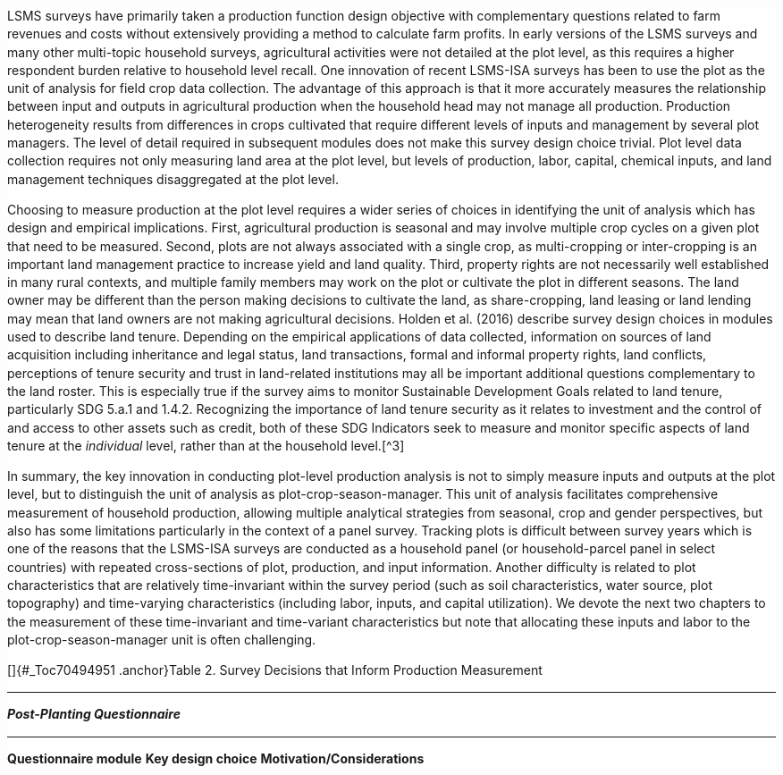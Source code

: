 LSMS surveys have primarily taken a production function design objective with complementary questions related to farm revenues and costs without extensively providing a method to calculate farm profits. In early versions of the LSMS surveys and many other multi-topic household surveys, agricultural activities were not detailed at the plot level, as this requires a higher respondent burden relative to household level recall. One innovation of recent LSMS-ISA surveys has been to use the plot as the unit of analysis for field crop data collection. The advantage of this approach is that it more accurately measures the relationship between input and outputs in agricultural production when the household head may not manage all production. Production heterogeneity results from differences in crops cultivated that require different levels of inputs and management by several plot managers. The level of detail required in subsequent modules does not make this survey design choice trivial. Plot level data collection requires not only measuring land area at the plot level, but levels of production, labor, capital, chemical inputs, and land management techniques disaggregated at the plot level.

Choosing to measure production at the plot level requires a wider series of choices in identifying the unit of analysis which has design and empirical implications. First, agricultural production is seasonal and may involve multiple crop cycles on a given plot that need to be measured. Second, plots are not always associated with a single crop, as multi-cropping or inter-cropping is an important land management practice to increase yield and land quality. Third, property rights are not necessarily well established in many rural contexts, and multiple family members may work on the plot or cultivate the plot in different seasons. The land owner may be different than the person making decisions to cultivate the land, as share-cropping, land leasing or land lending may mean that land owners are not making agricultural decisions. Holden et al. (2016) describe survey design choices in modules used to describe land tenure. Depending on the empirical applications of data collected, information on sources of land acquisition including inheritance and legal status, land transactions, formal and informal property rights, land conflicts, perceptions of tenure security and trust in land-related institutions may all be important additional questions complementary to the land roster. This is especially true if the survey aims to monitor Sustainable Development Goals related to land tenure, particularly SDG 5.a.1 and 1.4.2. Recognizing the importance of land tenure security as it relates to investment and the control of and access to other assets such as credit, both of these SDG Indicators seek to measure and monitor specific aspects of land tenure at the *individual* level, rather than at the household level.[^3]

In summary, the key innovation in conducting plot-level production analysis is not to simply measure inputs and outputs at the plot level, but to distinguish the unit of analysis as plot-crop-season-manager. This unit of analysis facilitates comprehensive measurement of household production, allowing multiple analytical strategies from seasonal, crop and gender perspectives, but also has some limitations particularly in the context of a panel survey. Tracking plots is difficult between survey years which is one of the reasons that the LSMS-ISA surveys are conducted as a household panel (or household-parcel panel in select countries) with repeated cross-sections of plot, production, and input information. Another difficulty is related to plot characteristics that are relatively time-invariant within the survey period (such as soil characteristics, water source, plot topography) and time-varying characteristics (including labor, inputs, and capital utilization). We devote the next two chapters to the measurement of these time-invariant and time-variant characteristics but note that allocating these inputs and labor to the plot-crop-season-manager unit is often challenging.

[]{#_Toc70494951 .anchor}Table 2. Survey Decisions that Inform Production Measurement

  ----------------------------------------------------------------------------------------------------------------------------------------------------------------------------------------------------------------------------------------------------------------------------------------------------------------------------------------------------------------------------------------------------------------------------------------------------------------------------------------------------------------------------------------------------------------------------------------------------------------------------------------------
  ***Post-Planting Questionnaire***                                                                                            
  ----------------------------------- ---------------------------------------------------------------------------------------- -----------------------------------------------------------------------------------------------------------------------------------------------------------------------------------------------------------------------------------------------------------------------------------------------------------------------------------------------------------------------------------------------------------------------------------------------------------------------------------------------------------------
  **Questionnaire module**            **Key design choice**                                                                    **Motivation/Considerations**
